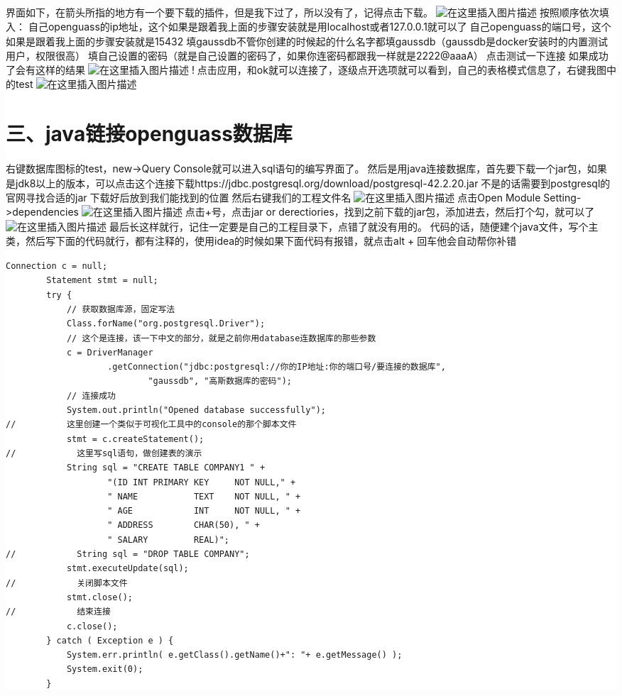 界面如下，在箭头所指的地方有一个要下载的插件，但是我下过了，所以没有了，记得点击下载。
![在这里插入图片描述](https://img-blog.csdnimg.cn/20210702171757405.png?x-oss-process=image/watermark,type_ZmFuZ3poZW5naGVpdGk,shadow_10,text_aHR0cHM6Ly9ibG9nLmNzZG4ubmV0L0dhdXNzREI=,size_16,color_FFFFFF,t_70)
按照顺序依次填入：
自己openguass的ip地址，这个如果是跟着我上面的步骤安装就是用localhost或者127.0.0.1就可以了
自己openguass的端口号，这个如果是跟着我上面的步骤安装就是15432
填gaussdb不管你创建的时候起的什么名字都填gaussdb（gaussdb是docker安装时的内置测试用户，权限很高）
填自己设置的密码（就是自己设置的密码了，如果你连密码都跟我一样就是2222@aaaA）
点击测试一下连接
如果成功了会有这样的结果
![在这里插入图片描述](https://img-blog.csdnimg.cn/20210702171813409.png?x-oss-process=image/watermark,type_ZmFuZ3poZW5naGVpdGk,shadow_10,text_aHR0cHM6Ly9ibG9nLmNzZG4ubmV0L0dhdXNzREI=,size_16,color_FFFFFF,t_70)
!
点击应用，和ok就可以连接了，逐级点开选项就可以看到，自己的表格模式信息了，右键我图中的test
![在这里插入图片描述](https://img-blog.csdnimg.cn/20210702171827847.png?x-oss-process=image/watermark,type_ZmFuZ3poZW5naGVpdGk,shadow_10,text_aHR0cHM6Ly9ibG9nLmNzZG4ubmV0L0dhdXNzREI=,size_16,color_FFFFFF,t_70)
# 三、java链接openguass数据库
右键数据库图标的test，new->Query Console就可以进入sql语句的编写界面了。
然后是用java连接数据库，首先要下载一个jar包，如果是jdk8以上的版本，可以点击这个连接下载https://jdbc.postgresql.org/download/postgresql-42.2.20.jar
不是的话需要到postgresql的官网寻找合适的jar
下载好后放到我们能找到的位置
然后右键我们的工程文件名
![在这里插入图片描述](https://img-blog.csdnimg.cn/20210702171839676.png?x-oss-process=image/watermark,type_ZmFuZ3poZW5naGVpdGk,shadow_10,text_aHR0cHM6Ly9ibG9nLmNzZG4ubmV0L0dhdXNzREI=,size_16,color_FFFFFF,t_70)
点击Open Module Setting->dependencies
![在这里插入图片描述](https://img-blog.csdnimg.cn/20210702171852572.png?x-oss-process=image/watermark,type_ZmFuZ3poZW5naGVpdGk,shadow_10,text_aHR0cHM6Ly9ibG9nLmNzZG4ubmV0L0dhdXNzREI=,size_16,color_FFFFFF,t_70)
点击+号，点击jar or derectiories，找到之前下载的jar包，添加进去，然后打个勾，就可以了
![在这里插入图片描述](https://img-blog.csdnimg.cn/2021070217190554.png)
最后长这样就行，记住一定要是自己的工程目录下，点错了就没有用的。
代码的话，随便建个java文件，写个主类，然后写下面的代码就行，都有注释的，使用idea的时候如果下面代码有报错，就点击alt + 回车他会自动帮你补错

```
Connection c = null;
        Statement stmt = null;
        try {
            // 获取数据库源，固定写法
            Class.forName("org.postgresql.Driver");
            // 这个是连接，该一下中文的部分，就是之前你用database连数据库的那些参数
            c = DriverManager
                    .getConnection("jdbc:postgresql://你的IP地址:你的端口号/要连接的数据库",
                            "gaussdb", "高斯数据库的密码");
            // 连接成功
            System.out.println("Opened database successfully");
//          这里创建一个类似于可视化工具中的console的那个脚本文件
            stmt = c.createStatement();
//            这里写sql语句，做创建表的演示
            String sql = "CREATE TABLE COMPANY1 " +
                    "(ID INT PRIMARY KEY     NOT NULL," +
                    " NAME           TEXT    NOT NULL, " +
                    " AGE            INT     NOT NULL, " +
                    " ADDRESS        CHAR(50), " +
                    " SALARY         REAL)";
//            String sql = "DROP TABLE COMPANY";
            stmt.executeUpdate(sql);
//            关闭脚本文件
            stmt.close();
//            结束连接
            c.close();
        } catch ( Exception e ) {
            System.err.println( e.getClass().getName()+": "+ e.getMessage() );
            System.exit(0);
        }
```